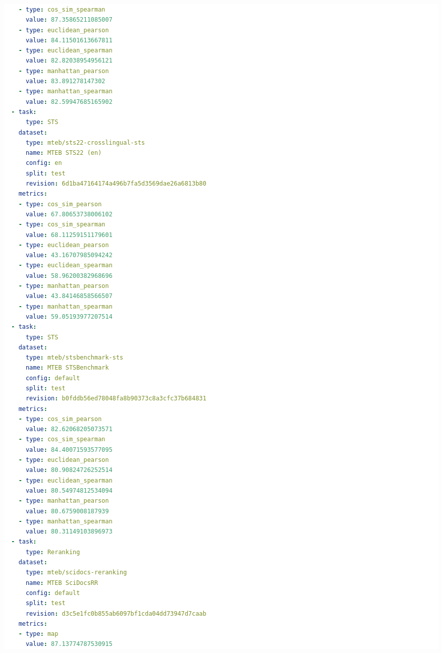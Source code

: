 ```yaml
    - type: cos_sim_spearman
      value: 87.35865211085007
    - type: euclidean_pearson
      value: 84.11501613667811
    - type: euclidean_spearman
      value: 82.82038954956121
    - type: manhattan_pearson
      value: 83.891278147302
    - type: manhattan_spearman
      value: 82.59947685165902
  - task:
      type: STS
    dataset:
      type: mteb/sts22-crosslingual-sts
      name: MTEB STS22 (en)
      config: en
      split: test
      revision: 6d1ba47164174a496b7fa5d3569dae26a6813b80
    metrics:
    - type: cos_sim_pearson
      value: 67.80653738006102
    - type: cos_sim_spearman
      value: 68.11259151179601
    - type: euclidean_pearson
      value: 43.16707985094242
    - type: euclidean_spearman
      value: 58.96200382968696
    - type: manhattan_pearson
      value: 43.84146858566507
    - type: manhattan_spearman
      value: 59.05193977207514
  - task:
      type: STS
    dataset:
      type: mteb/stsbenchmark-sts
      name: MTEB STSBenchmark
      config: default
      split: test
      revision: b0fddb56ed78048fa8b90373c8a3cfc37b684831
    metrics:
    - type: cos_sim_pearson
      value: 82.62068205073571
    - type: cos_sim_spearman
      value: 84.40071593577095
    - type: euclidean_pearson
      value: 80.90824726252514
    - type: euclidean_spearman
      value: 80.54974812534094
    - type: manhattan_pearson
      value: 80.6759008187939
    - type: manhattan_spearman
      value: 80.31149103896973
  - task:
      type: Reranking
    dataset:
      type: mteb/scidocs-reranking
      name: MTEB SciDocsRR
      config: default
      split: test
      revision: d3c5e1fc0b855ab6097bf1cda04dd73947d7caab
    metrics:
    - type: map
      value: 87.13774787530915
```